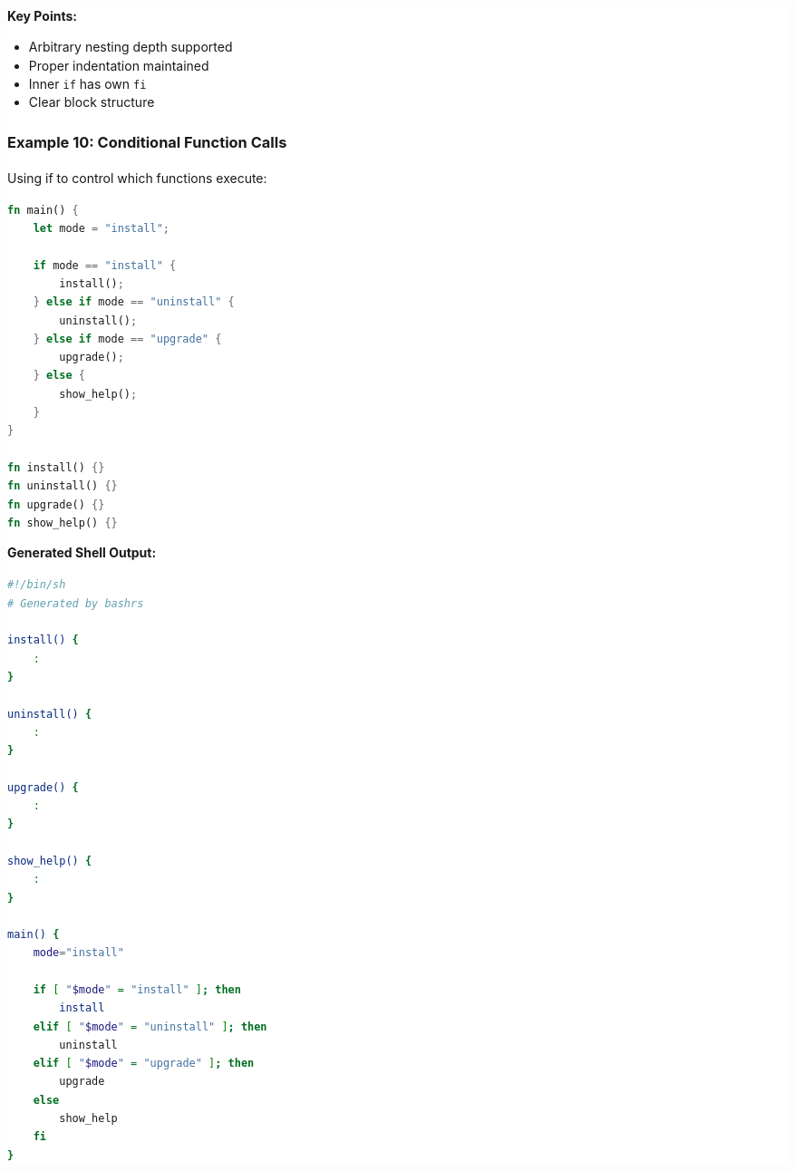 **Key Points:**
- Arbitrary nesting depth supported
- Proper indentation maintained
- Inner `if` has own `fi`
- Clear block structure

### Example 10: Conditional Function Calls

Using if to control which functions execute:

```rust
fn main() {
    let mode = "install";

    if mode == "install" {
        install();
    } else if mode == "uninstall" {
        uninstall();
    } else if mode == "upgrade" {
        upgrade();
    } else {
        show_help();
    }
}

fn install() {}
fn uninstall() {}
fn upgrade() {}
fn show_help() {}
```

**Generated Shell Output:**
```sh
#!/bin/sh
# Generated by bashrs

install() {
    :
}

uninstall() {
    :
}

upgrade() {
    :
}

show_help() {
    :
}

main() {
    mode="install"

    if [ "$mode" = "install" ]; then
        install
    elif [ "$mode" = "uninstall" ]; then
        uninstall
    elif [ "$mode" = "upgrade" ]; then
        upgrade
    else
        show_help
    fi
}
```